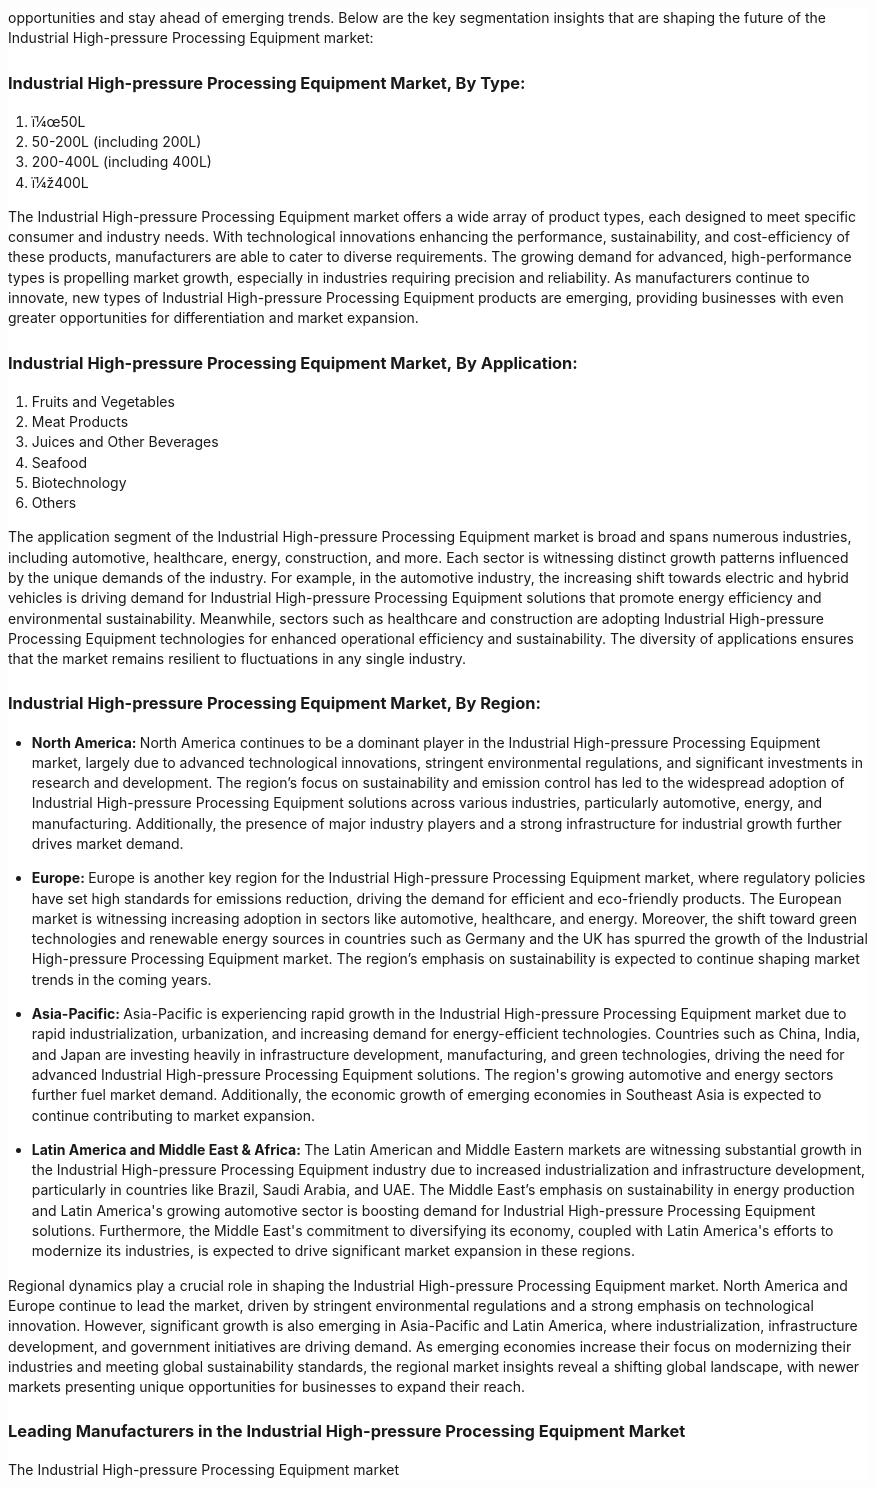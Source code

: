 opportunities and stay ahead of emerging trends. Below are the key segmentation insights that are shaping the future of the Industrial High-pressure Processing Equipment market:</p><h3><strong>Industrial High-pressure Processing Equipment Market, By Type:<br /></strong></h3><ol><li>ï¼œ50L<li> 50-200L (including 200L)<li> 200-400L (including 400L)<li> ï¼ž400L</li></ol><p>The Industrial High-pressure Processing Equipment market offers a wide array of product types, each designed to meet specific consumer and industry needs. With technological innovations enhancing the performance, sustainability, and cost-efficiency of these products, manufacturers are able to cater to diverse requirements. The growing demand for advanced, high-performance types is propelling market growth, especially in industries requiring precision and reliability. As manufacturers continue to innovate, new types of Industrial High-pressure Processing Equipment products are emerging, providing businesses with even greater opportunities for differentiation and market expansion.</p><h3>Industrial High-pressure Processing Equipment Market,&nbsp;By Application:</h3><ol><li>Fruits and Vegetables<li> Meat Products<li> Juices and Other Beverages<li> Seafood<li> Biotechnology<li> Others</li></ol><p>The application segment of the Industrial High-pressure Processing Equipment market is broad and spans numerous industries, including automotive, healthcare, energy, construction, and more. Each sector is witnessing distinct growth patterns influenced by the unique demands of the industry. For example, in the automotive industry, the increasing shift towards electric and hybrid vehicles is driving demand for Industrial High-pressure Processing Equipment solutions that promote energy efficiency and environmental sustainability. Meanwhile, sectors such as healthcare and construction are adopting Industrial High-pressure Processing Equipment technologies for enhanced operational efficiency and sustainability. The diversity of applications ensures that the market remains resilient to fluctuations in any single industry.</p><h3>Industrial High-pressure Processing Equipment Market, By Region:</h3><ul><li><p><strong>North America:&nbsp;</strong>North America continues to be a dominant player in the Industrial High-pressure Processing Equipment market, largely due to advanced technological innovations, stringent environmental regulations, and significant investments in research and development. The region&rsquo;s focus on sustainability and emission control has led to the widespread adoption of Industrial High-pressure Processing Equipment solutions across various industries, particularly automotive, energy, and manufacturing. Additionally, the presence of major industry players and a strong infrastructure for industrial growth further drives market demand.</p></li><li><p><strong><strong>Europe:&nbsp;</strong></strong>Europe is another key region for the Industrial High-pressure Processing Equipment market, where regulatory policies have set high standards for emissions reduction, driving the demand for efficient and eco-friendly products. The European market is witnessing increasing adoption in sectors like automotive, healthcare, and energy. Moreover, the shift toward green technologies and renewable energy sources in countries such as Germany and the UK has spurred the growth of the Industrial High-pressure Processing Equipment market. The region&rsquo;s emphasis on sustainability is expected to continue shaping market trends in the coming years.</p></li><li><p><strong><strong>Asia-Pacific:&nbsp;</strong></strong>Asia-Pacific is experiencing rapid growth in the Industrial High-pressure Processing Equipment market due to rapid industrialization, urbanization, and increasing demand for energy-efficient technologies. Countries such as China, India, and Japan are investing heavily in infrastructure development, manufacturing, and green technologies, driving the need for advanced Industrial High-pressure Processing Equipment solutions. The region's growing automotive and energy sectors further fuel market demand. Additionally, the economic growth of emerging economies in Southeast Asia is expected to continue contributing to market expansion.</p></li><li><p><strong><strong>Latin America and Middle East &amp; Africa:&nbsp;</strong></strong>The Latin American and Middle Eastern markets are witnessing substantial growth in the Industrial High-pressure Processing Equipment industry due to increased industrialization and infrastructure development, particularly in countries like Brazil, Saudi Arabia, and UAE. The Middle East&rsquo;s emphasis on sustainability in energy production and Latin America's growing automotive sector is boosting demand for Industrial High-pressure Processing Equipment solutions. Furthermore, the Middle East's commitment to diversifying its economy, coupled with Latin America's efforts to modernize its industries, is expected to drive significant market expansion in these regions.</p></li></ul><p>Regional dynamics play a crucial role in shaping the Industrial High-pressure Processing Equipment market. North America and Europe continue to lead the market, driven by stringent environmental regulations and a strong emphasis on technological innovation. However, significant growth is also emerging in Asia-Pacific and Latin America, where industrialization, infrastructure development, and government initiatives are driving demand. As emerging economies increase their focus on modernizing their industries and meeting global sustainability standards, the regional market insights reveal a shifting global landscape, with newer markets presenting unique opportunities for businesses to expand their reach.</p><h3><strong>Leading Manufacturers in the Industrial High-pressure Processing Equipment Market</strong></h3><p>The Industrial High-pressure Processing Equipment market
